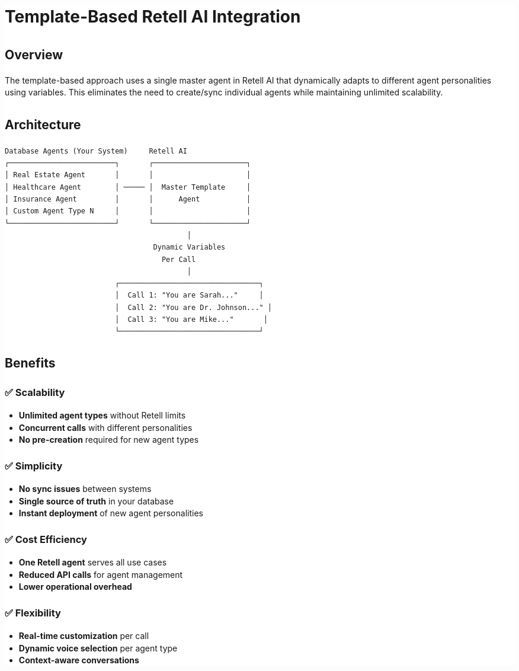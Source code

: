 # Template-Based Retell AI Integration

## Overview

The template-based approach uses a single master agent in Retell AI that dynamically adapts to different agent personalities using variables. This eliminates the need to create/sync individual agents while maintaining unlimited scalability.

## Architecture

```
Database Agents (Your System)     Retell AI
┌─────────────────────────┐       ┌──────────────────────┐
│ Real Estate Agent       │       │                      │
│ Healthcare Agent        │ ───── │  Master Template     │
│ Insurance Agent         │       │      Agent           │
│ Custom Agent Type N     │       │                      │
└─────────────────────────┘       └──────────────────────┘
                                           │
                                   Dynamic Variables
                                     Per Call
                                           │
                          ┌─────────────────────────────────┐
                          │  Call 1: "You are Sarah..."     │
                          │  Call 2: "You are Dr. Johnson..." │
                          │  Call 3: "You are Mike..."       │
                          └─────────────────────────────────┘
```

## Benefits

### ✅ Scalability
- **Unlimited agent types** without Retell limits
- **Concurrent calls** with different personalities  
- **No pre-creation** required for new agent types

### ✅ Simplicity
- **No sync issues** between systems
- **Single source of truth** in your database
- **Instant deployment** of new agent personalities

### ✅ Cost Efficiency
- **One Retell agent** serves all use cases
- **Reduced API calls** for agent management
- **Lower operational overhead**

### ✅ Flexibility
- **Real-time customization** per call
- **Dynamic voice selection** per agent type
- **Context-aware conversations**
